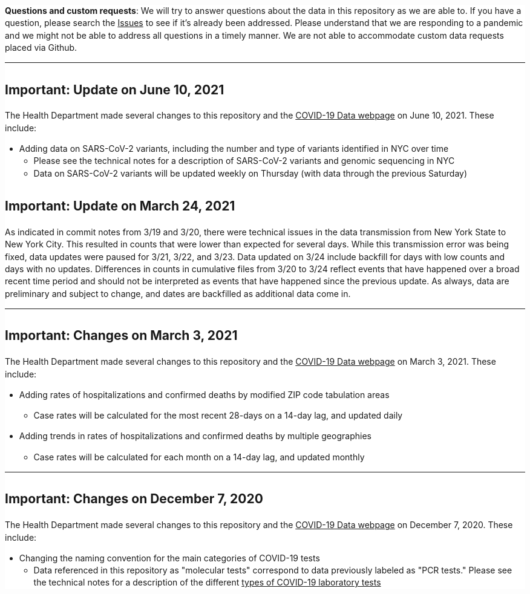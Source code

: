 **Questions and custom requests**: We will try to answer questions about the data in this repository as we are able to. If you have a question, please search the [Issues](https://github.com/nychealth/coronavirus-data/issues?q=) to see if it’s already been addressed. Please understand that we are responding to a pandemic and we might not be able to address all questions in a timely manner.  We are not able to accommodate custom data requests placed via Github.  

***

## Important: Update on June 10, 2021

The Health Department made several changes to this repository and the [COVID-19 Data webpage](https://www1.nyc.gov/site/doh/covid/covid-19-data.page) on June 10, 2021. These include:

* Adding data on SARS-CoV-2 variants, including the number and type of variants identified in NYC over time
  * Please see the technical notes for a description of SARS-CoV-2 variants and genomic sequencing in NYC
  * Data on SARS-CoV-2 variants will be updated weekly on Thursday (with data through the previous Saturday)

## Important: Update on March 24, 2021

As indicated in commit notes from 3/19 and 3/20, there were technical issues in the data transmission from New York State to New York City. This resulted in counts that were lower than expected for several days. While this transmission error was being fixed, data updates were paused for 3/21, 3/22, and 3/23. Data updated on 3/24 include backfill for days with low counts and days with no updates. Differences in counts in cumulative files from 3/20 to 3/24 reflect events that have happened over a broad recent time period and should not be interpreted as events that have happened since the previous update. As always, data are preliminary and subject to change, and dates are backfilled as additional data come in.

***

## Important: Changes on March 3, 2021

The Health Department made several changes to this repository and the [COVID-19 Data webpage](https://www1.nyc.gov/site/doh/covid/covid-19-data.page) on March 3, 2021. These include:

* Adding rates of hospitalizations and confirmed deaths by modified ZIP code tabulation areas 
  * Case rates will be calculated for the most recent 28-days on a 14-day lag, and updated daily

* Adding trends in rates of hospitalizations and confirmed deaths by multiple geographies
  * Case rates will be calculated for each month on a 14-day lag, and updated monthly
  
***

## Important: Changes on December 7, 2020

The Health Department made several changes to this repository and the [COVID-19 Data webpage](https://www1.nyc.gov/site/doh/covid/covid-19-data.page) on December 7, 2020. These include:

* Changing the naming convention for the main categories of COVID-19 tests
  * Data referenced in this repository as "molecular tests" correspond to data previously labeled as "PCR tests." Please see the technical notes for a description of the different [types of COVID-19 laboratory tests](https://github.com/nychealth/coronavirus-data#laboratory-testing)
  